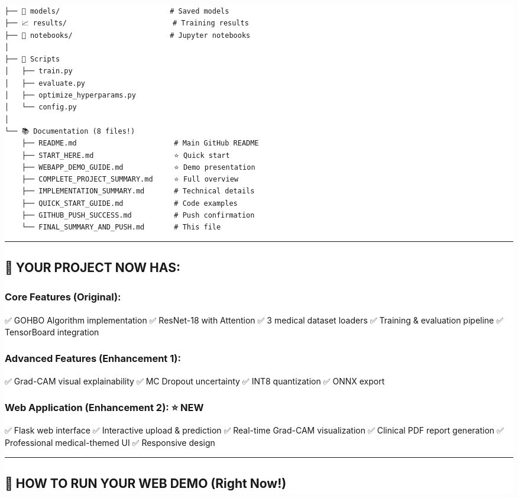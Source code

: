 ```
├── 💾 models/                          # Saved models
├── 📈 results/                         # Training results
├── 📓 notebooks/                       # Jupyter notebooks
│
├── 🚀 Scripts
│   ├── train.py
│   ├── evaluate.py
│   ├── optimize_hyperparams.py
│   └── config.py
│
└── 📚 Documentation (8 files!)
    ├── README.md                       # Main GitHub README
    ├── START_HERE.md                   ⭐ Quick start
    ├── WEBAPP_DEMO_GUIDE.md            ⭐ Demo presentation
    ├── COMPLETE_PROJECT_SUMMARY.md     ⭐ Full overview
    ├── IMPLEMENTATION_SUMMARY.md       # Technical details
    ├── QUICK_START_GUIDE.md            # Code examples
    ├── GITHUB_PUSH_SUCCESS.md          # Push confirmation
    └── FINAL_SUMMARY_AND_PUSH.md       # This file
```

---

## 🎯 YOUR PROJECT NOW HAS:

### Core Features (Original):
✅ GOHBO Algorithm implementation
✅ ResNet-18 with Attention
✅ 3 medical dataset loaders
✅ Training & evaluation pipeline
✅ TensorBoard integration

### Advanced Features (Enhancement 1):
✅ Grad-CAM visual explainability
✅ MC Dropout uncertainty
✅ INT8 quantization
✅ ONNX export

### Web Application (Enhancement 2): ⭐ NEW
✅ Flask web interface
✅ Interactive upload & prediction
✅ Real-time Grad-CAM visualization
✅ Clinical PDF report generation
✅ Professional medical-themed UI
✅ Responsive design

---

## 🚀 HOW TO RUN YOUR WEB DEMO (Right Now!)
